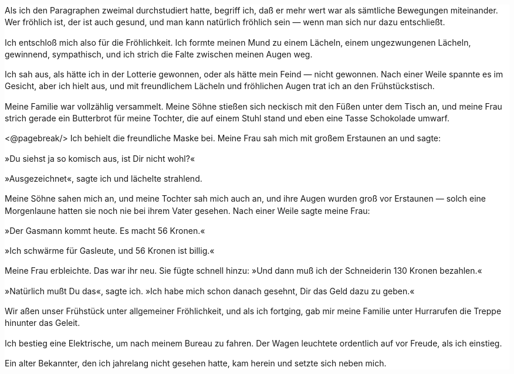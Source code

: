 Als ich den Paragraphen zweimal durchstudiert hatte,
begriff ich, daß er mehr wert war als sämtliche Bewegungen
miteinander. Wer fröhlich ist, der ist auch gesund,
und man kann natürlich fröhlich sein — wenn
man sich nur dazu entschließt.

Ich entschloß mich also für die Fröhlichkeit. Ich
formte meinen Mund zu einem Lächeln, einem ungezwungenen
Lächeln, gewinnend, sympathisch, und ich
strich die Falte zwischen meinen Augen weg.

Ich sah aus, als hätte ich in der Lotterie gewonnen,
oder als hätte mein Feind — nicht gewonnen. Nach
einer Weile spannte es im Gesicht, aber ich hielt aus,
und mit freundlichem Lächeln und fröhlichen Augen
trat ich an den Frühstückstisch.

Meine Familie war vollzählig versammelt. Meine
Söhne stießen sich neckisch mit den Füßen unter dem
Tisch an, und meine Frau strich gerade ein Butterbrot
für meine Tochter, die auf einem Stuhl stand und eben
eine Tasse Schokolade umwarf.

<@pagebreak/>
Ich behielt die freundliche Maske bei. Meine Frau
sah mich mit großem Erstaunen an und sagte:

»Du siehst ja so komisch aus, ist Dir nicht wohl?«

»Ausgezeichnet«, sagte ich und lächelte strahlend.

Meine Söhne sahen mich an, und meine Tochter
sah mich auch an, und ihre Augen wurden groß vor
Erstaunen — solch eine Morgenlaune hatten sie noch
nie bei ihrem Vater gesehen. Nach einer Weile sagte
meine Frau:

»Der Gasmann kommt heute. Es macht 56 Kronen.«

»Ich schwärme für Gasleute, und 56 Kronen ist billig.«

Meine Frau erbleichte. Das war ihr neu. Sie
fügte schnell hinzu: »Und dann muß ich der Schneiderin
130 Kronen bezahlen.«

»Natürlich mußt Du das«, sagte ich. »Ich habe mich
schon danach gesehnt, Dir das Geld dazu zu geben.«

Wir aßen unser Frühstück unter allgemeiner Fröhlichkeit,
und als ich fortging, gab mir meine Familie unter
Hurrarufen die Treppe hinunter das Geleit.

Ich bestieg eine Elektrische, um nach meinem Bureau
zu fahren. Der Wagen leuchtete ordentlich auf vor
Freude, als ich einstieg.

Ein alter Bekannter, den ich jahrelang nicht gesehen
hatte, kam herein und setzte sich neben mich.
